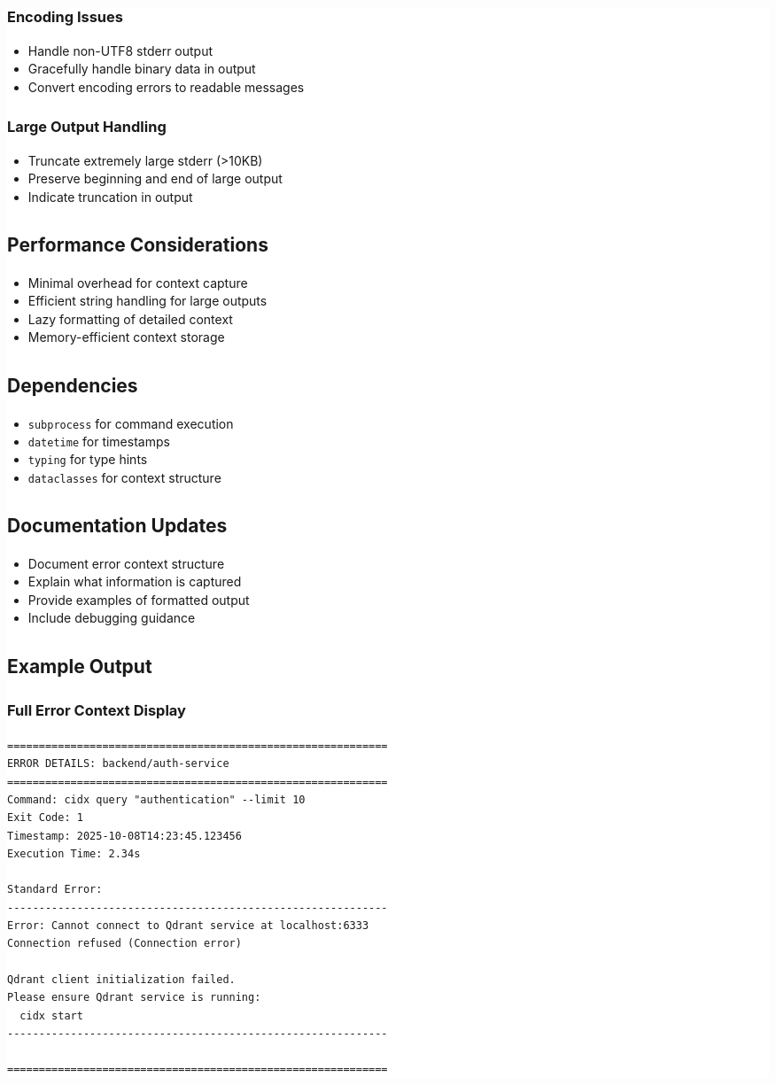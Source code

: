 ### Encoding Issues
- Handle non-UTF8 stderr output
- Gracefully handle binary data in output
- Convert encoding errors to readable messages

### Large Output Handling
- Truncate extremely large stderr (>10KB)
- Preserve beginning and end of large output
- Indicate truncation in output

## Performance Considerations
- Minimal overhead for context capture
- Efficient string handling for large outputs
- Lazy formatting of detailed context
- Memory-efficient context storage

## Dependencies
- `subprocess` for command execution
- `datetime` for timestamps
- `typing` for type hints
- `dataclasses` for context structure

## Documentation Updates
- Document error context structure
- Explain what information is captured
- Provide examples of formatted output
- Include debugging guidance

## Example Output

### Full Error Context Display
```
============================================================
ERROR DETAILS: backend/auth-service
============================================================
Command: cidx query "authentication" --limit 10
Exit Code: 1
Timestamp: 2025-10-08T14:23:45.123456
Execution Time: 2.34s

Standard Error:
------------------------------------------------------------
Error: Cannot connect to Qdrant service at localhost:6333
Connection refused (Connection error)

Qdrant client initialization failed.
Please ensure Qdrant service is running:
  cidx start
------------------------------------------------------------

============================================================
```
